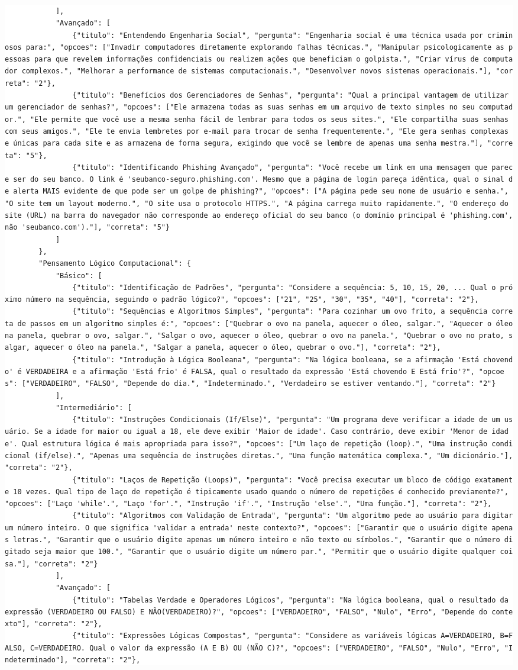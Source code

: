                 ],
                "Avançado": [
                    {"titulo": "Entendendo Engenharia Social", "pergunta": "Engenharia social é uma técnica usada por criminosos para:", "opcoes": ["Invadir computadores diretamente explorando falhas técnicas.", "Manipular psicologicamente as pessoas para que revelem informações confidenciais ou realizem ações que beneficiam o golpista.", "Criar vírus de computador complexos.", "Melhorar a performance de sistemas computacionais.", "Desenvolver novos sistemas operacionais."], "correta": "2"},
                    {"titulo": "Benefícios dos Gerenciadores de Senhas", "pergunta": "Qual a principal vantagem de utilizar um gerenciador de senhas?", "opcoes": ["Ele armazena todas as suas senhas em um arquivo de texto simples no seu computador.", "Ele permite que você use a mesma senha fácil de lembrar para todos os seus sites.", "Ele compartilha suas senhas com seus amigos.", "Ele te envia lembretes por e-mail para trocar de senha frequentemente.", "Ele gera senhas complexas e únicas para cada site e as armazena de forma segura, exigindo que você se lembre de apenas uma senha mestra."], "correta": "5"},
                    {"titulo": "Identificando Phishing Avançado", "pergunta": "Você recebe um link em uma mensagem que parece ser do seu banco. O link é 'seubanco-seguro.phishing.com'. Mesmo que a página de login pareça idêntica, qual o sinal de alerta MAIS evidente de que pode ser um golpe de phishing?", "opcoes": ["A página pede seu nome de usuário e senha.", "O site tem um layout moderno.", "O site usa o protocolo HTTPS.", "A página carrega muito rapidamente.", "O endereço do site (URL) na barra do navegador não corresponde ao endereço oficial do seu banco (o domínio principal é 'phishing.com', não 'seubanco.com')."], "correta": "5"}
                ]
            },
            "Pensamento Lógico Computacional": {
                "Básico": [
                    {"titulo": "Identificação de Padrões", "pergunta": "Considere a sequência: 5, 10, 15, 20, ... Qual o próximo número na sequência, seguindo o padrão lógico?", "opcoes": ["21", "25", "30", "35", "40"], "correta": "2"},
                    {"titulo": "Sequências e Algoritmos Simples", "pergunta": "Para cozinhar um ovo frito, a sequência correta de passos em um algoritmo simples é:", "opcoes": ["Quebrar o ovo na panela, aquecer o óleo, salgar.", "Aquecer o óleo na panela, quebrar o ovo, salgar.", "Salgar o ovo, aquecer o óleo, quebrar o ovo na panela.", "Quebrar o ovo no prato, salgar, aquecer o óleo na panela.", "Salgar a panela, aquecer o óleo, quebrar o ovo."], "correta": "2"},
                    {"titulo": "Introdução à Lógica Booleana", "pergunta": "Na lógica booleana, se a afirmação 'Está chovendo' é VERDADEIRA e a afirmação 'Está frio' é FALSA, qual o resultado da expressão 'Está chovendo E Está frio'?", "opcoes": ["VERDADEIRO", "FALSO", "Depende do dia.", "Indeterminado.", "Verdadeiro se estiver ventando."], "correta": "2"}
                ],
                "Intermediário": [
                    {"titulo": "Instruções Condicionais (If/Else)", "pergunta": "Um programa deve verificar a idade de um usuário. Se a idade for maior ou igual a 18, ele deve exibir 'Maior de idade'. Caso contrário, deve exibir 'Menor de idade'. Qual estrutura lógica é mais apropriada para isso?", "opcoes": ["Um laço de repetição (loop).", "Uma instrução condicional (if/else).", "Apenas uma sequência de instruções diretas.", "Uma função matemática complexa.", "Um dicionário."], "correta": "2"},
                    {"titulo": "Laços de Repetição (Loops)", "pergunta": "Você precisa executar um bloco de código exatamente 10 vezes. Qual tipo de laço de repetição é tipicamente usado quando o número de repetições é conhecido previamente?", "opcoes": ["Laço 'while'.", "Laço 'for'.", "Instrução 'if'.", "Instrução 'else'.", "Uma função."], "correta": "2"},
                    {"titulo": "Algoritmos com Validação de Entrada", "pergunta": "Um algoritmo pede ao usuário para digitar um número inteiro. O que significa 'validar a entrada' neste contexto?", "opcoes": ["Garantir que o usuário digite apenas letras.", "Garantir que o usuário digite apenas um número inteiro e não texto ou símbolos.", "Garantir que o número digitado seja maior que 100.", "Garantir que o usuário digite um número par.", "Permitir que o usuário digite qualquer coisa."], "correta": "2"}
                ],
                "Avançado": [
                    {"titulo": "Tabelas Verdade e Operadores Lógicos", "pergunta": "Na lógica booleana, qual o resultado da expressão (VERDADEIRO OU FALSO) E NÃO(VERDADEIRO)?", "opcoes": ["VERDADEIRO", "FALSO", "Nulo", "Erro", "Depende do contexto"], "correta": "2"},
                    {"titulo": "Expressões Lógicas Compostas", "pergunta": "Considere as variáveis lógicas A=VERDADEIRO, B=FALSO, C=VERDADEIRO. Qual o valor da expressão (A E B) OU (NÃO C)?", "opcoes": ["VERDADEIRO", "FALSO", "Nulo", "Erro", "Indeterminado"], "correta": "2"},